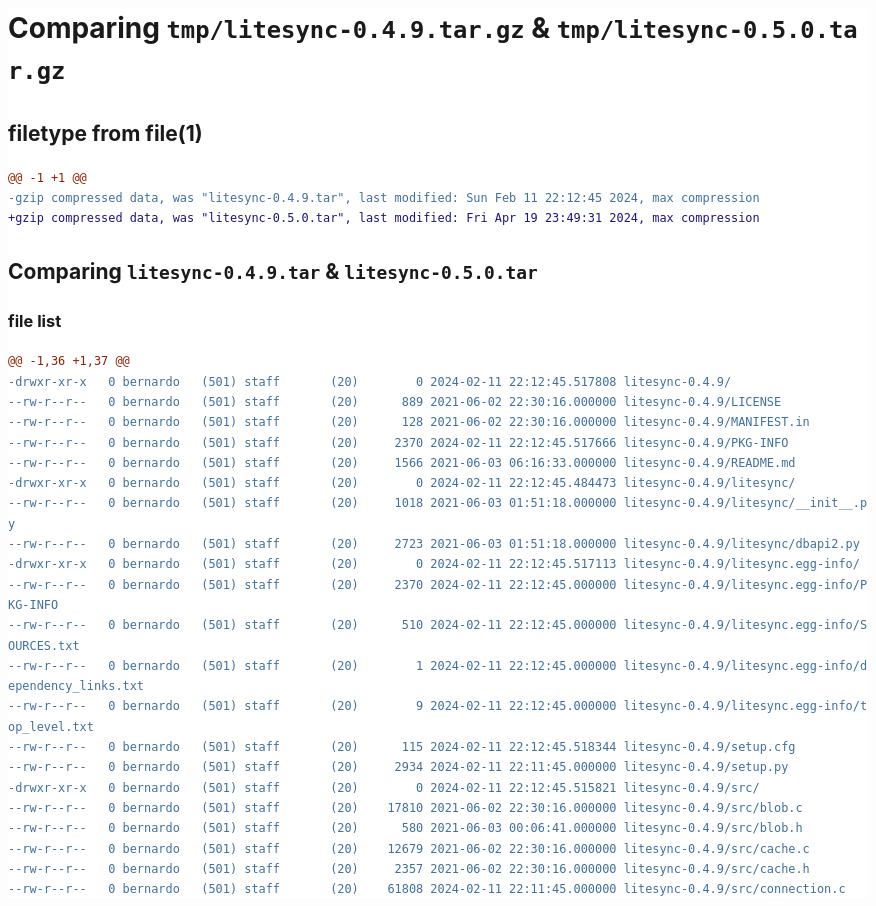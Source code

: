 # Comparing `tmp/litesync-0.4.9.tar.gz` & `tmp/litesync-0.5.0.tar.gz`

## filetype from file(1)

```diff
@@ -1 +1 @@
-gzip compressed data, was "litesync-0.4.9.tar", last modified: Sun Feb 11 22:12:45 2024, max compression
+gzip compressed data, was "litesync-0.5.0.tar", last modified: Fri Apr 19 23:49:31 2024, max compression
```

## Comparing `litesync-0.4.9.tar` & `litesync-0.5.0.tar`

### file list

```diff
@@ -1,36 +1,37 @@
-drwxr-xr-x   0 bernardo   (501) staff       (20)        0 2024-02-11 22:12:45.517808 litesync-0.4.9/
--rw-r--r--   0 bernardo   (501) staff       (20)      889 2021-06-02 22:30:16.000000 litesync-0.4.9/LICENSE
--rw-r--r--   0 bernardo   (501) staff       (20)      128 2021-06-02 22:30:16.000000 litesync-0.4.9/MANIFEST.in
--rw-r--r--   0 bernardo   (501) staff       (20)     2370 2024-02-11 22:12:45.517666 litesync-0.4.9/PKG-INFO
--rw-r--r--   0 bernardo   (501) staff       (20)     1566 2021-06-03 06:16:33.000000 litesync-0.4.9/README.md
-drwxr-xr-x   0 bernardo   (501) staff       (20)        0 2024-02-11 22:12:45.484473 litesync-0.4.9/litesync/
--rw-r--r--   0 bernardo   (501) staff       (20)     1018 2021-06-03 01:51:18.000000 litesync-0.4.9/litesync/__init__.py
--rw-r--r--   0 bernardo   (501) staff       (20)     2723 2021-06-03 01:51:18.000000 litesync-0.4.9/litesync/dbapi2.py
-drwxr-xr-x   0 bernardo   (501) staff       (20)        0 2024-02-11 22:12:45.517113 litesync-0.4.9/litesync.egg-info/
--rw-r--r--   0 bernardo   (501) staff       (20)     2370 2024-02-11 22:12:45.000000 litesync-0.4.9/litesync.egg-info/PKG-INFO
--rw-r--r--   0 bernardo   (501) staff       (20)      510 2024-02-11 22:12:45.000000 litesync-0.4.9/litesync.egg-info/SOURCES.txt
--rw-r--r--   0 bernardo   (501) staff       (20)        1 2024-02-11 22:12:45.000000 litesync-0.4.9/litesync.egg-info/dependency_links.txt
--rw-r--r--   0 bernardo   (501) staff       (20)        9 2024-02-11 22:12:45.000000 litesync-0.4.9/litesync.egg-info/top_level.txt
--rw-r--r--   0 bernardo   (501) staff       (20)      115 2024-02-11 22:12:45.518344 litesync-0.4.9/setup.cfg
--rw-r--r--   0 bernardo   (501) staff       (20)     2934 2024-02-11 22:11:45.000000 litesync-0.4.9/setup.py
-drwxr-xr-x   0 bernardo   (501) staff       (20)        0 2024-02-11 22:12:45.515821 litesync-0.4.9/src/
--rw-r--r--   0 bernardo   (501) staff       (20)    17810 2021-06-02 22:30:16.000000 litesync-0.4.9/src/blob.c
--rw-r--r--   0 bernardo   (501) staff       (20)      580 2021-06-03 00:06:41.000000 litesync-0.4.9/src/blob.h
--rw-r--r--   0 bernardo   (501) staff       (20)    12679 2021-06-02 22:30:16.000000 litesync-0.4.9/src/cache.c
--rw-r--r--   0 bernardo   (501) staff       (20)     2357 2021-06-02 22:30:16.000000 litesync-0.4.9/src/cache.h
--rw-r--r--   0 bernardo   (501) staff       (20)    61808 2024-02-11 22:11:45.000000 litesync-0.4.9/src/connection.c
```